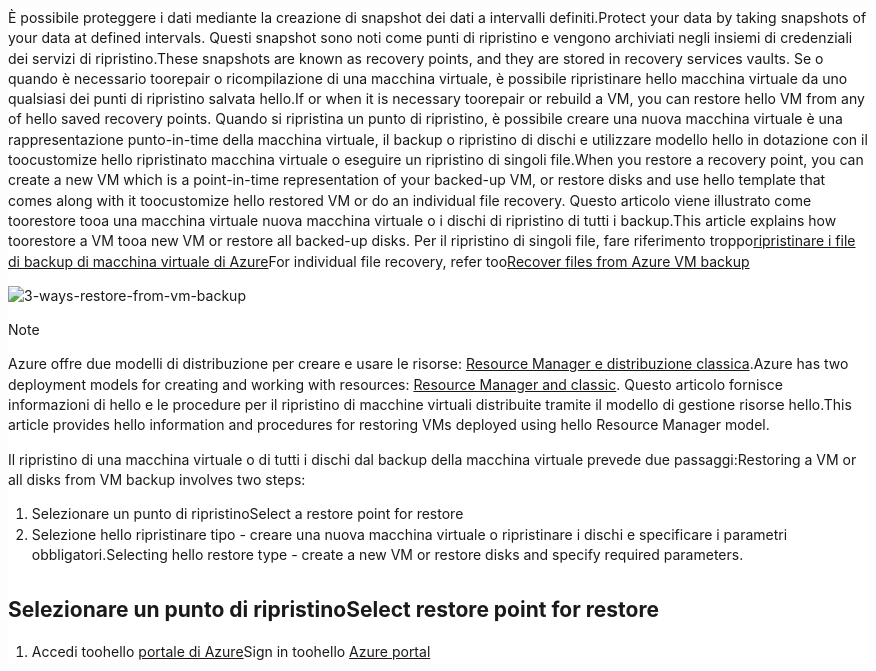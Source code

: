 <span data-ttu-id="64b32-107">È possibile proteggere i dati mediante la creazione di snapshot dei dati a intervalli definiti.</span><span class="sxs-lookup"><span data-stu-id="64b32-107">Protect your data by taking snapshots of your data at defined intervals.</span></span> <span data-ttu-id="64b32-108">Questi snapshot sono noti come punti di ripristino e vengono archiviati negli insiemi di credenziali dei servizi di ripristino.</span><span class="sxs-lookup"><span data-stu-id="64b32-108">These snapshots are known as recovery points, and they are stored in recovery services vaults.</span></span> <span data-ttu-id="64b32-109">Se o quando è necessario toorepair o ricompilazione di una macchina virtuale, è possibile ripristinare hello macchina virtuale da uno qualsiasi dei punti di ripristino salvata hello.</span><span class="sxs-lookup"><span data-stu-id="64b32-109">If or when it is necessary toorepair or rebuild a VM, you can restore hello VM from any of hello saved recovery points.</span></span> <span data-ttu-id="64b32-110">Quando si ripristina un punto di ripristino, è possibile creare una nuova macchina virtuale è una rappresentazione punto-in-time della macchina virtuale, il backup o ripristino di dischi e utilizzare modello hello in dotazione con il toocustomize hello ripristinato macchina virtuale o eseguire un ripristino di singoli file.</span><span class="sxs-lookup"><span data-stu-id="64b32-110">When you restore a recovery point, you can create a new VM which is a point-in-time representation of your backed-up VM, or restore disks and use hello template that comes along with it toocustomize hello restored VM or do an individual file recovery.</span></span> <span data-ttu-id="64b32-111">Questo articolo viene illustrato come toorestore tooa una macchina virtuale nuova macchina virtuale o i dischi di ripristino di tutti i backup.</span><span class="sxs-lookup"><span data-stu-id="64b32-111">This article explains how toorestore a VM tooa new VM or restore all backed-up disks.</span></span> <span data-ttu-id="64b32-112">Per il ripristino di singoli file, fare riferimento troppo[ripristinare i file di backup di macchina virtuale di Azure](backup-azure-restore-files-from-vm.md)</span><span class="sxs-lookup"><span data-stu-id="64b32-112">For individual file recovery, refer too[Recover files from Azure VM backup](backup-azure-restore-files-from-vm.md)</span></span>

![3-ways-restore-from-vm-backup](./media/backup-azure-arm-restore-vms/azure-vm-backup-restore.png)

> [!NOTE]
> <span data-ttu-id="64b32-114">Azure offre due modelli di distribuzione per creare e usare le risorse: [Resource Manager e distribuzione classica](../azure-resource-manager/resource-manager-deployment-model.md).</span><span class="sxs-lookup"><span data-stu-id="64b32-114">Azure has two deployment models for creating and working with resources: [Resource Manager and classic](../azure-resource-manager/resource-manager-deployment-model.md).</span></span> <span data-ttu-id="64b32-115">Questo articolo fornisce informazioni di hello e le procedure per il ripristino di macchine virtuali distribuite tramite il modello di gestione risorse hello.</span><span class="sxs-lookup"><span data-stu-id="64b32-115">This article provides hello information and procedures for restoring VMs deployed using hello Resource Manager model.</span></span>
>
>

<span data-ttu-id="64b32-116">Il ripristino di una macchina virtuale o di tutti i dischi dal backup della macchina virtuale prevede due passaggi:</span><span class="sxs-lookup"><span data-stu-id="64b32-116">Restoring a VM or all disks from VM backup involves two steps:</span></span>

1. <span data-ttu-id="64b32-117">Selezionare un punto di ripristino</span><span class="sxs-lookup"><span data-stu-id="64b32-117">Select a restore point for restore</span></span>
2. <span data-ttu-id="64b32-118">Selezione hello ripristinare tipo - creare una nuova macchina virtuale o ripristinare i dischi e specificare i parametri obbligatori.</span><span class="sxs-lookup"><span data-stu-id="64b32-118">Selecting hello restore type - create a new VM or restore disks and specify required parameters.</span></span> 

## <a name="select-restore-point-for-restore"></a><span data-ttu-id="64b32-119">Selezionare un punto di ripristino</span><span class="sxs-lookup"><span data-stu-id="64b32-119">Select restore point for restore</span></span>
1. <span data-ttu-id="64b32-120">Accedi toohello [portale di Azure](http://portal.azure.com/)</span><span class="sxs-lookup"><span data-stu-id="64b32-120">Sign in toohello [Azure portal](http://portal.azure.com/)</span></span>